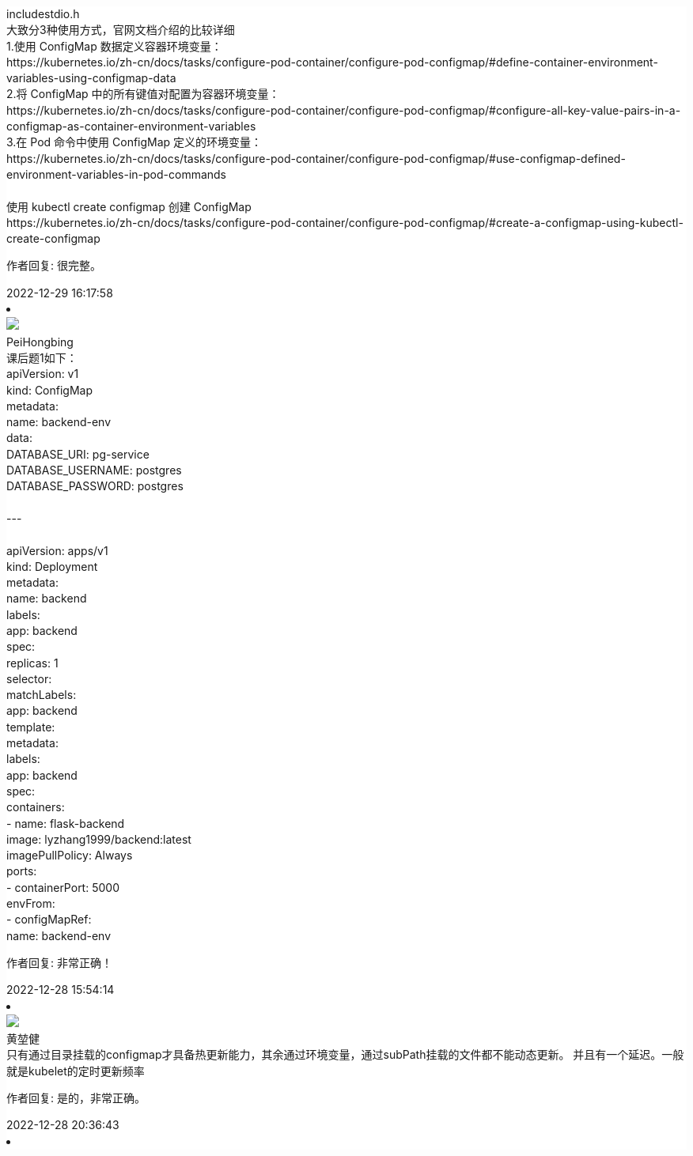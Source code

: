   <div class="_2zFoi7sd_0"><span>includestdio.h</span>
  </div>
  <div class="_2_QraFYR_0">大致分3种使用方式，官网文档介绍的比较详细<br>1.使用 ConfigMap 数据定义容器环境变量：<br>https:&#47;&#47;kubernetes.io&#47;zh-cn&#47;docs&#47;tasks&#47;configure-pod-container&#47;configure-pod-configmap&#47;#define-container-environment-variables-using-configmap-data<br>2.将 ConfigMap 中的所有键值对配置为容器环境变量：<br>https:&#47;&#47;kubernetes.io&#47;zh-cn&#47;docs&#47;tasks&#47;configure-pod-container&#47;configure-pod-configmap&#47;#configure-all-key-value-pairs-in-a-configmap-as-container-environment-variables<br>3.在 Pod 命令中使用 ConfigMap 定义的环境变量：<br>https:&#47;&#47;kubernetes.io&#47;zh-cn&#47;docs&#47;tasks&#47;configure-pod-container&#47;configure-pod-configmap&#47;#use-configmap-defined-environment-variables-in-pod-commands<br><br>使用 kubectl create configmap 创建 ConfigMap<br>https:&#47;&#47;kubernetes.io&#47;zh-cn&#47;docs&#47;tasks&#47;configure-pod-container&#47;configure-pod-configmap&#47;#create-a-configmap-using-kubectl-create-configmap</div>
  <div class="_10o3OAxT_0">
    <p class="_3KxQPN3V_0">作者回复: 很完整。</p>
  </div>
  <div class="_3klNVc4Z_0">
    <div class="_3Hkula0k_0">2022-12-29 16:17:58</div>
  </div>
</div>
</div>
</li>
<li>
<div class="_2sjJGcOH_0"><img src="https://thirdwx.qlogo.cn/mmopen/vi_32/Q0j4TwGTfTKSEVQdSoW2SwDic2U3uIibsa1bH3qSSzCvYTN5xHC5ppGDS2DBxL1KcbuxZ6Ez6kyOGj1F4toiaiazBA/132"
  class="_3FLYR4bF_0">
<div class="_36ChpWj4_0">
  <div class="_2zFoi7sd_0"><span>PeiHongbing</span>
  </div>
  <div class="_2_QraFYR_0">课后题1如下：<br>apiVersion: v1<br>kind: ConfigMap<br>metadata:<br>  name: backend-env<br>data:<br>  DATABASE_URI: pg-service<br>  DATABASE_USERNAME: postgres<br>  DATABASE_PASSWORD: postgres<br><br>---<br><br>apiVersion: apps&#47;v1<br>kind: Deployment<br>metadata:<br>  name: backend<br>  labels:<br>    app: backend<br>spec:<br>  replicas: 1<br>  selector:<br>    matchLabels:<br>      app: backend<br>  template:<br>    metadata:<br>      labels:<br>        app: backend<br>    spec:<br>      containers:<br>      - name: flask-backend<br>        image: lyzhang1999&#47;backend:latest<br>        imagePullPolicy: Always<br>        ports:<br>        - containerPort: 5000<br>        envFrom:<br>        - configMapRef:<br>            name: backend-env</div>
  <div class="_10o3OAxT_0">
    <p class="_3KxQPN3V_0">作者回复: 非常正确！</p>
  </div>
  <div class="_3klNVc4Z_0">
    <div class="_3Hkula0k_0">2022-12-28 15:54:14</div>
  </div>
</div>
</div>
</li>
<li>
<div class="_2sjJGcOH_0"><img src="https://thirdwx.qlogo.cn/mmopen/vi_32/YbUxEV3741vKZAiasOXggWucQbmicJwIjg3HDE58oyibYXbSop9QQFqZ7X6OhynDoo6rDHwzK8njSeJjN9hx3pJXg/132"
  class="_3FLYR4bF_0">
<div class="_36ChpWj4_0">
  <div class="_2zFoi7sd_0"><span>黄堃健</span>
  </div>
  <div class="_2_QraFYR_0">只有通过目录挂载的configmap才具备热更新能力，其余通过环境变量，通过subPath挂载的文件都不能动态更新。 并且有一个延迟。一般就是kubelet的定时更新频率</div>
  <div class="_10o3OAxT_0">
    <p class="_3KxQPN3V_0">作者回复: 是的，非常正确。</p>
  </div>
  <div class="_3klNVc4Z_0">
    <div class="_3Hkula0k_0">2022-12-28 20:36:43</div>
  </div>
</div>
</div>
</li>
<li>